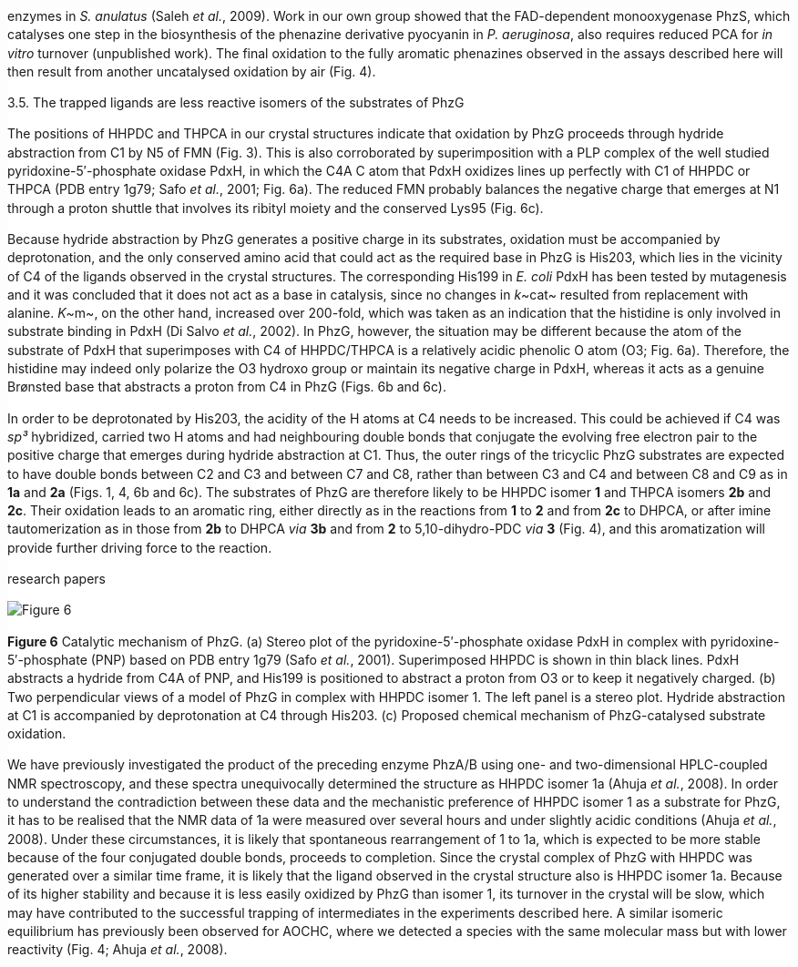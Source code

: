 enzymes in *S. anulatus* (Saleh *et al.*, 2009). Work in our own group showed that the FAD-dependent monooxygenase PhzS, which catalyses one step in the biosynthesis of the phenazine derivative pyocyanin in *P. aeruginosa*, also requires reduced PCA for *in vitro* turnover (unpublished work). The final oxidation to the fully aromatic phenazines observed in the assays described here will then result from another uncatalysed oxidation by air (Fig. 4).

3.5. The trapped ligands are less reactive isomers of the substrates of PhzG

The positions of HHPDC and THPCA in our crystal structures indicate that oxidation by PhzG proceeds through hydride abstraction from C1 by N5 of FMN (Fig. 3). This is also corroborated by superimposition with a PLP complex of the well studied pyridoxine-5′-phosphate oxidase PdxH, in which the C4A C atom that PdxH oxidizes lines up perfectly with C1 of HHPDC or THPCA (PDB entry 1g79; Safo *et al.*, 2001; Fig. 6a). The reduced FMN probably balances the negative charge that emerges at N1 through a proton shuttle that involves its ribityl moiety and the conserved Lys95 (Fig. 6c).

Because hydride abstraction by PhzG generates a positive charge in its substrates, oxidation must be accompanied by deprotonation, and the only conserved amino acid that could act as the required base in PhzG is His203, which lies in the vicinity of C4 of the ligands observed in the crystal structures. The corresponding His199 in *E. coli* PdxH has been tested by mutagenesis and it was concluded that it does not act as a base in catalysis, since no changes in *k*~cat~ resulted from replacement with alanine. *K*~m~, on the other hand, increased over 200-fold, which was taken as an indication that the histidine is only involved in substrate binding in PdxH (Di Salvo *et al.*, 2002). In PhzG, however, the situation may be different because the atom of the substrate of PdxH that superimposes with C4 of HHPDC/THPCA is a relatively acidic phenolic O atom (O3; Fig. 6a). Therefore, the histidine may indeed only polarize the O3 hydroxo group or maintain its negative charge in PdxH, whereas it acts as a genuine Brønsted base that abstracts a proton from C4 in PhzG (Figs. 6b and 6c).

In order to be deprotonated by His203, the acidity of the H atoms at C4 needs to be increased. This could be achieved if C4 was *sp³* hybridized, carried two H atoms and had neighbouring double bonds that conjugate the evolving free electron pair to the positive charge that emerges during hydride abstraction at C1. Thus, the outer rings of the tricyclic PhzG substrates are expected to have double bonds between C2 and C3 and between C7 and C8, rather than between C3 and C4 and between C8 and C9 as in **1a** and **2a** (Figs. 1, 4, 6b and 6c). The substrates of PhzG are therefore likely to be HHPDC isomer **1** and THPCA isomers **2b** and **2c**. Their oxidation leads to an aromatic ring, either directly as in the reactions from **1** to **2** and from **2c** to DHPCA, or after imine tautomerization as in those from **2b** to DHPCA *via* **3b** and from **2** to 5,10-dihydro-PDC *via* **3** (Fig. 4), and this aromatization will provide further driving force to the reaction.

research papers

![Figure 6](#fig6)

**Figure 6**
Catalytic mechanism of PhzG. (a) Stereo plot of the pyridoxine-5′-phosphate oxidase PdxH in complex with pyridoxine-5′-phosphate (PNP) based on PDB entry 1g79 (Safo *et al.*, 2001). Superimposed HHPDC is shown in thin black lines. PdxH abstracts a hydride from C4A of PNP, and His199 is positioned to abstract a proton from O3 or to keep it negatively charged. (b) Two perpendicular views of a model of PhzG in complex with HHPDC isomer 1. The left panel is a stereo plot. Hydride abstraction at C1 is accompanied by deprotonation at C4 through His203. (c) Proposed chemical mechanism of PhzG-catalysed substrate oxidation.

We have previously investigated the product of the preceding enzyme PhzA/B using one- and two-dimensional HPLC-coupled NMR spectroscopy, and these spectra unequivocally determined the structure as HHPDC isomer 1a (Ahuja *et al.*, 2008). In order to understand the contradiction between these data and the mechanistic preference of HHPDC isomer 1 as a substrate for PhzG, it has to be realised that the NMR data of 1a were measured over several hours and under slightly acidic conditions (Ahuja *et al.*, 2008). Under these circumstances, it is likely that spontaneous rearrangement of 1 to 1a, which is expected to be more stable because of the four conjugated double bonds, proceeds to completion. Since the crystal complex of PhzG with HHPDC was generated over a similar time frame, it is likely that the ligand observed in the crystal structure also is HHPDC isomer 1a. Because of its higher stability and because it is less easily oxidized by PhzG than isomer 1, its turnover in the crystal will be slow, which may have contributed to the successful trapping of intermediates in the experiments described here. A similar isomeric equilibrium has previously been observed for AOCHC, where we detected a species with the same molecular mass but with lower reactivity (Fig. 4; Ahuja *et al.*, 2008).
